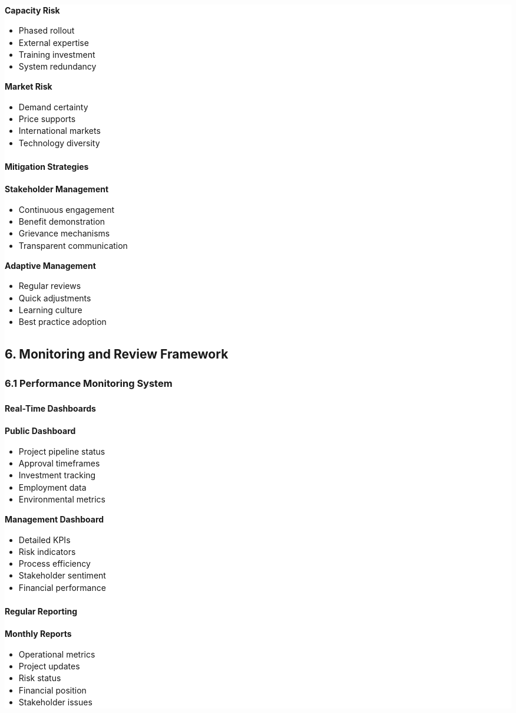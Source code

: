 **Capacity Risk**
- Phased rollout
- External expertise
- Training investment
- System redundancy

**Market Risk**
- Demand certainty
- Price supports
- International markets
- Technology diversity

#### Mitigation Strategies
**Stakeholder Management**
- Continuous engagement
- Benefit demonstration
- Grievance mechanisms
- Transparent communication

**Adaptive Management**
- Regular reviews
- Quick adjustments
- Learning culture
- Best practice adoption

## 6. Monitoring and Review Framework

### 6.1 Performance Monitoring System

#### Real-Time Dashboards
**Public Dashboard**
- Project pipeline status
- Approval timeframes
- Investment tracking
- Employment data
- Environmental metrics

**Management Dashboard**
- Detailed KPIs
- Risk indicators
- Process efficiency
- Stakeholder sentiment
- Financial performance

#### Regular Reporting
**Monthly Reports**
- Operational metrics
- Project updates
- Risk status
- Financial position
- Stakeholder issues

